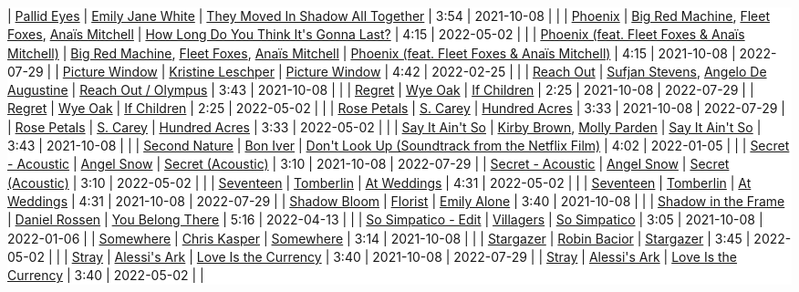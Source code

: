 | [Pallid Eyes](https://open.spotify.com/track/5hmI1tgtDXpaSLYbyYZyIB) | [Emily Jane White](https://open.spotify.com/artist/2PqsalqLh5RT6FSy9DrGZh) | [They Moved In Shadow All Together](https://open.spotify.com/album/2SuFHw70l56dvXHijLQUK1) | 3:54 | 2021-10-08 |  |
| [Phoenix](https://open.spotify.com/track/4Vs2i8GdP5s7vd8vfSRcDk) | [Big Red Machine](https://open.spotify.com/artist/7gXy60xRcwYujBFoYHnR2O), [Fleet Foxes](https://open.spotify.com/artist/4EVpmkEwrLYEg6jIsiPMIb), [Anaïs Mitchell](https://open.spotify.com/artist/7K5Lm5dxoEwEpOS0Fc3l3s) | [How Long Do You Think It's Gonna Last?](https://open.spotify.com/album/3YbMxdapL6mvSQjosFkc0T) | 4:15 | 2022-05-02 |  |
| [Phoenix \(feat\. Fleet Foxes & Anaïs Mitchell\)](https://open.spotify.com/track/5fwabfmJtYmNbcNd2ISl3x) | [Big Red Machine](https://open.spotify.com/artist/7gXy60xRcwYujBFoYHnR2O), [Fleet Foxes](https://open.spotify.com/artist/4EVpmkEwrLYEg6jIsiPMIb), [Anaïs Mitchell](https://open.spotify.com/artist/7K5Lm5dxoEwEpOS0Fc3l3s) | [Phoenix \(feat\. Fleet Foxes & Anaïs Mitchell\)](https://open.spotify.com/album/3hzBgKpVyownETEhtDeuMS) | 4:15 | 2021-10-08 | 2022-07-29 |
| [Picture Window](https://open.spotify.com/track/5sRVuINnM37MVfUFS2zOfJ) | [Kristine Leschper](https://open.spotify.com/artist/5j3howIfVr9Jm0AqHNapwf) | [Picture Window](https://open.spotify.com/album/0dVDYgYT8YK6WM69hgheeF) | 4:42 | 2022-02-25 |  |
| [Reach Out](https://open.spotify.com/track/5hVKXeJg1R9qGbrGW5eHNl) | [Sufjan Stevens](https://open.spotify.com/artist/4MXUO7sVCaFgFjoTI5ox5c), [Angelo De Augustine](https://open.spotify.com/artist/0W79ONUwHoehEib1nRXlmi) | [Reach Out / Olympus](https://open.spotify.com/album/5cXWxz4WZUPtMIeSLK3HDL) | 3:43 | 2021-10-08 |  |
| [Regret](https://open.spotify.com/track/0gLvQijWRzM6Mn8avnNGLl) | [Wye Oak](https://open.spotify.com/artist/5SjNVG3L9mgWQPsfp1sFDB) | [If Children](https://open.spotify.com/album/4sVAuGSsc5XGTZXNqnUk7j) | 2:25 | 2021-10-08 | 2022-07-29 |
| [Regret](https://open.spotify.com/track/207ulvN039r42rKRX4pD8v) | [Wye Oak](https://open.spotify.com/artist/5SjNVG3L9mgWQPsfp1sFDB) | [If Children](https://open.spotify.com/album/5DzXM9YcY99gfgHBHOjioI) | 2:25 | 2022-05-02 |  |
| [Rose Petals](https://open.spotify.com/track/0NJ1LV5VblYyJsJt3EbAx7) | [S\. Carey](https://open.spotify.com/artist/2LSJrlndCuTpdEluvYHc2E) | [Hundred Acres](https://open.spotify.com/album/7J2oRTfH14BbakDbmqMgiM) | 3:33 | 2021-10-08 | 2022-07-29 |
| [Rose Petals](https://open.spotify.com/track/2qWuegI1pmesQPRvzgnokk) | [S\. Carey](https://open.spotify.com/artist/2LSJrlndCuTpdEluvYHc2E) | [Hundred Acres](https://open.spotify.com/album/4H1xbaXxVDmHnFQ5ifzyM4) | 3:33 | 2022-05-02 |  |
| [Say It Ain't So](https://open.spotify.com/track/1REohUFAzDBfIqPwL1CjUQ) | [Kirby Brown](https://open.spotify.com/artist/1pe81cUBCGxM11cnOq17kr), [Molly Parden](https://open.spotify.com/artist/5dUUxJQg27XaHdKyLYwNg5) | [Say It Ain't So](https://open.spotify.com/album/22DE5yz0XPuClO8A0P6tyJ) | 3:43 | 2021-10-08 |  |
| [Second Nature](https://open.spotify.com/track/0ZiZoJuytgBABtjeR9nzhE) | [Bon Iver](https://open.spotify.com/artist/4LEiUm1SRbFMgfqnQTwUbQ) | [Don't Look Up \(Soundtrack from the Netflix Film\)](https://open.spotify.com/album/6HCz7HiX96XF6tm7sACnM7) | 4:02 | 2022-01-05 |  |
| [Secret \- Acoustic](https://open.spotify.com/track/2DAshXha1ZTujz0pP7E28P) | [Angel Snow](https://open.spotify.com/artist/4awtkia1cywuwJ2OrxNw6j) | [Secret \(Acoustic\)](https://open.spotify.com/album/7BHKR9opVrudKl3vxPkbHt) | 3:10 | 2021-10-08 | 2022-07-29 |
| [Secret \- Acoustic](https://open.spotify.com/track/7khUiiyqFAluYRsw1ZKcWS) | [Angel Snow](https://open.spotify.com/artist/4awtkia1cywuwJ2OrxNw6j) | [Secret \(Acoustic\)](https://open.spotify.com/album/4YAWFrz6K5VyNQcg8eK7B3) | 3:10 | 2022-05-02 |  |
| [Seventeen](https://open.spotify.com/track/0eckrKW5fvpbYGaFxx0RkF) | [Tomberlin](https://open.spotify.com/artist/0jzaoSt5gOC04OWBqN78VS) | [At Weddings](https://open.spotify.com/album/3fNsNoodAejnATNg10sXgr) | 4:31 | 2022-05-02 |  |
| [Seventeen](https://open.spotify.com/track/3ctBlLC81pc2TMriIxnXxN) | [Tomberlin](https://open.spotify.com/artist/0jzaoSt5gOC04OWBqN78VS) | [At Weddings](https://open.spotify.com/album/1v55LXxVAFvFV02xGMImwP) | 4:31 | 2021-10-08 | 2022-07-29 |
| [Shadow Bloom](https://open.spotify.com/track/1Dkzb965hsHKP8iTDqq0AT) | [Florist](https://open.spotify.com/artist/0VIiIxTNLeJOPoMLabwNtr) | [Emily Alone](https://open.spotify.com/album/2mpUdUSa6kIzdJQ23BgajX) | 3:40 | 2021-10-08 |  |
| [Shadow in the Frame](https://open.spotify.com/track/1ZAAAOmcklGTQDrArjLBxa) | [Daniel Rossen](https://open.spotify.com/artist/2N7DBqf05DIw5tqKLRAUq4) | [You Belong There](https://open.spotify.com/album/2R74tj2OOtjri1Fi8C05B5) | 5:16 | 2022-04-13 |  |
| [So Simpatico \- Edit](https://open.spotify.com/track/4GzHrLySoKpHdsLwZDwioT) | [Villagers](https://open.spotify.com/artist/2m1l9MLSslzup4vvokKgvQ) | [So Simpatico](https://open.spotify.com/album/3T6jlI15kmoraxuM5AvGkR) | 3:05 | 2021-10-08 | 2022-01-06 |
| [Somewhere](https://open.spotify.com/track/5GQb6JXHTQW8Uz4xWo1lOi) | [Chris Kasper](https://open.spotify.com/artist/6Ood49EuwB8rTyIduHjSZr) | [Somewhere](https://open.spotify.com/album/2UlnHVnEnx9ZZ6nuQ4NXOH) | 3:14 | 2021-10-08 |  |
| [Stargazer](https://open.spotify.com/track/157AYdvLTUqe9JPdb196Ry) | [Robin Bacior](https://open.spotify.com/artist/7tvVGAoU9N2dQ75KOpqZW8) | [Stargazer](https://open.spotify.com/album/1dYQwIx2deZDw8vg6tKxBl) | 3:45 | 2022-05-02 |  |
| [Stray](https://open.spotify.com/track/0UvAkwesElQD0dCJdDtqbG) | [Alessi's Ark](https://open.spotify.com/artist/6XfS2HuVcetcK1aN5QufKg) | [Love Is the Currency](https://open.spotify.com/album/29zj8Yro85F7p7PwV867yt) | 3:40 | 2021-10-08 | 2022-07-29 |
| [Stray](https://open.spotify.com/track/7tL7gqFnHt2qyF0XtV7m09) | [Alessi's Ark](https://open.spotify.com/artist/6XfS2HuVcetcK1aN5QufKg) | [Love Is the Currency](https://open.spotify.com/album/6twirzvMYejL1rLZ6JEadw) | 3:40 | 2022-05-02 |  |